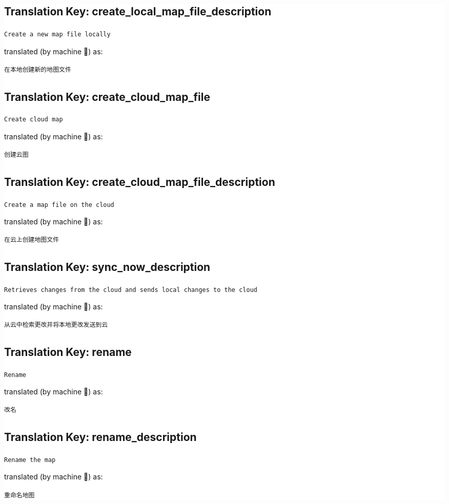 
## Translation Key: create_local_map_file_description
```
Create a new map file locally
```
translated (by machine 🤖) as:
```
在本地创建新的地图文件
```


## Translation Key: create_cloud_map_file
```
Create cloud map
```
translated (by machine 🤖) as:
```
创建云图
```


## Translation Key: create_cloud_map_file_description
```
Create a map file on the cloud
```
translated (by machine 🤖) as:
```
在云上创建地图文件
```


## Translation Key: sync_now_description
```
Retrieves changes from the cloud and sends local changes to the cloud
```
translated (by machine 🤖) as:
```
从云中检索更改并将本地更改发送到云
```


## Translation Key: rename
```
Rename
```
translated (by machine 🤖) as:
```
改名
```


## Translation Key: rename_description
```
Rename the map
```
translated (by machine 🤖) as:
```
重命名地图
```

